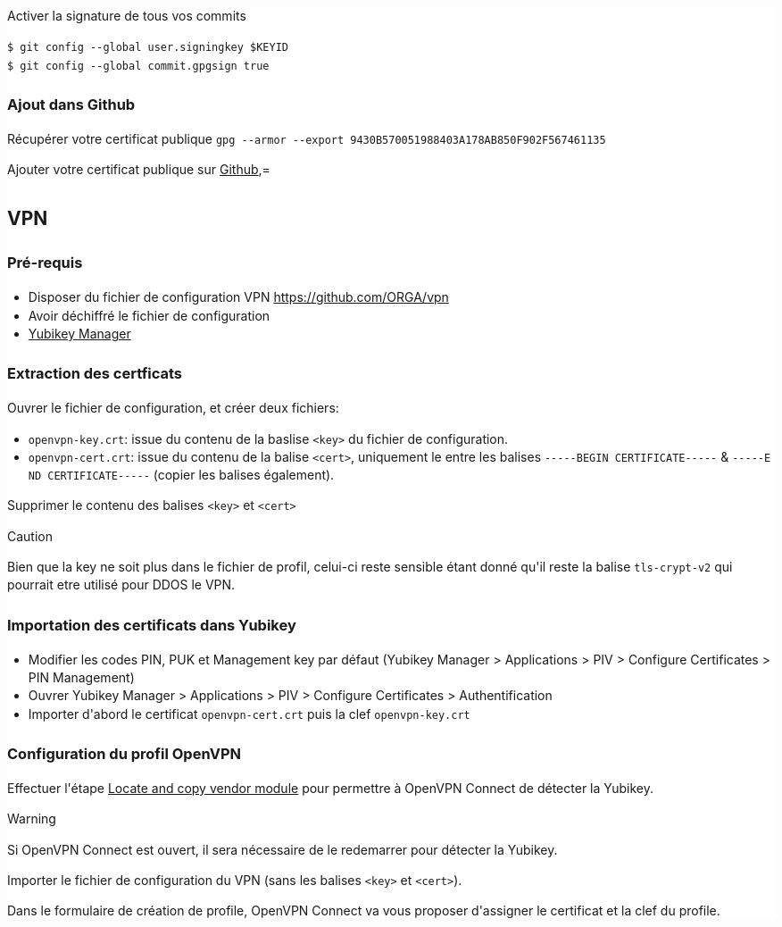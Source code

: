 Activer la signature de tous vos commits

```console
$ git config --global user.signingkey $KEYID
$ git config --global commit.gpgsign true
```

### Ajout dans Github

Récupérer votre certificat publique `gpg --armor --export 9430B570051988403A178AB850F902F567461135`

Ajouter votre certificat publique sur [Github](https://github.com/settings/keys),=

## VPN

### Pré-requis

- Disposer du fichier de configuration VPN https://github.com/ORGA/vpn
- Avoir déchiffré le fichier de configuration
- [Yubikey Manager](https://www.yubico.com/support/download/yubikey-manager/)

### Extraction des certficats

Ouvrer le fichier de configuration, et créer deux fichiers:

- `openvpn-key.crt`: issue du contenu de la baslise `<key>` du fichier de configuration.
- `openvpn-cert.crt`: issue du contenu de la balise `<cert>`, uniquement le entre les balises `-----BEGIN CERTIFICATE-----` & `-----END CERTIFICATE-----` (copier les balises également).

Supprimer le contenu des balises `<key>` et `<cert>`

> [!CAUTION]
> Bien que la key ne soit plus dans le fichier de profil, celui-ci reste sensible étant donné qu'il reste la balise `tls-crypt-v2` qui pourrait etre utilisé pour DDOS le VPN.

### Importation des certificats dans Yubikey

- Modifier les codes PIN, PUK et Management key par défaut (Yubikey Manager > Applications > PIV > Configure Certificates > PIN Management)
- Ouvrer Yubikey Manager > Applications > PIV > Configure Certificates > Authentification
- Importer d'abord le certificat `openvpn-cert.crt` puis la clef `openvpn-key.crt`

### Configuration du profil OpenVPN

Effectuer l'étape [Locate and copy vendor module](https://openvpn.net/vpn-server-resources/support-of-pkcs11-physical-tokens-for-openvpn-connect/) pour permettre à OpenVPN Connect de détecter la Yubikey.

> [!WARNING]
> Si OpenVPN Connect est ouvert, il sera nécessaire de le redemarrer pour détecter la Yubikey.

Importer le fichier de configuration du VPN (sans les balises `<key>` et `<cert>`).

Dans le formulaire de création de profile, OpenVPN Connect va vous proposer d'assigner le certificat et la clef du profile.
